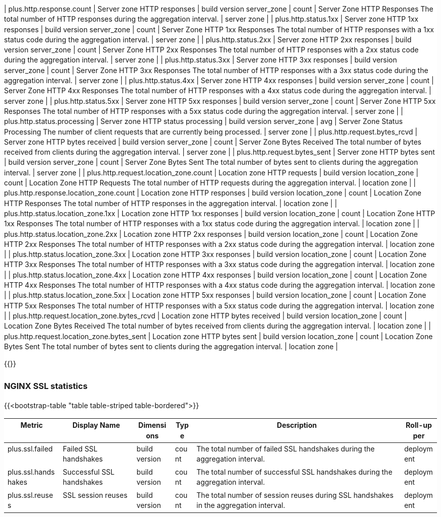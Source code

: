 | plus.http.response.count               | Server zone HTTP responses | build version server_zone   | count | Server Zone HTTP Responses The total number of HTTP responses during the aggregation interval.                              | server zone   |
| plus.http.status.1xx                   | Server zone HTTP 1xx responses | build version server_zone   | count | Server Zone HTTP 1xx Responses The total number of HTTP responses with a 1xx status code during the aggregation interval.   | server zone   |
| plus.http.status.2xx                   | Server zone HTTP 2xx responses | build version server_zone   | count | Server Zone HTTP 2xx Responses The total number of HTTP responses with a 2xx status code during the aggregation interval.   | server zone   |
| plus.http.status.3xx                   | Server zone HTTP 3xx responses | build version server_zone   | count | Server Zone HTTP 3xx Responses The total number of HTTP responses with a 3xx status code during the aggregation interval.   | server zone   |
| plus.http.status.4xx                   | Server zone HTTP 4xx responses | build version server_zone   | count | Server Zone HTTP 4xx Responses The total number of HTTP responses with a 4xx status code during the aggregation interval.   | server zone   |
| plus.http.status.5xx                   | Server zone HTTP 5xx responses | build version server_zone   | count | Server Zone HTTP 5xx Responses The total number of HTTP responses with a 5xx status code during the aggregation interval.   | server zone   |
| plus.http.status.processing            | Server zone HTTP status processing | build version server_zone   | avg   | Server Zone Status Processing The number of client requests that are currently being processed.                             | server zone   |
| plus.http.request.bytes_rcvd           | Server zone HTTP bytes received | build version server_zone   | count | Server Zone Bytes Received The total number of bytes received from clients during the aggregation interval.                 | server zone   |
| plus.http.request.bytes_sent           | Server zone HTTP bytes sent | build version server_zone   | count | Server Zone Bytes Sent The total number of bytes sent to clients during the aggregation interval.                           | server zone   |
| plus.http.request.location_zone.count                | Location zone HTTP requests | build version location_zone | count | Location Zone HTTP Requests The total number of HTTP requests during the aggregation interval.                              | location zone |
| plus.http.response.location_zone.count               | Location zone HTTP responses | build version location_zone | count | Location Zone HTTP Responses The total number of HTTP responses in the aggregation interval.                                | location zone |
| plus.http.status.location_zone.1xx                   | Location zone HTTP 1xx responses | build version location_zone | count | Location Zone HTTP 1xx Responses The total number of HTTP responses with a 1xx status code during the aggregation interval. | location zone  |
| plus.http.status.location_zone.2xx                   | Location zone HTTP 2xx responses | build version location_zone | count | Location Zone HTTP 2xx Responses The total number of HTTP responses with a 2xx status code during the aggregation interval. | location zone   |
| plus.http.status.location_zone.3xx                   | Location zone HTTP 3xx responses | build version location_zone | count | Location Zone HTTP 3xx Responses The total number of HTTP responses with a 3xx status code during the aggregation interval. | location zone   |
| plus.http.status.location_zone.4xx                   | Location zone HTTP 4xx responses | build version location_zone | count | Location Zone HTTP 4xx Responses The total number of HTTP responses with a 4xx status code during the aggregation interval. | location zone   |
| plus.http.status.location_zone.5xx                   | Location zone HTTP 5xx responses | build version location_zone | count | Location Zone HTTP 5xx Responses The total number of HTTP responses with a 5xx status code during the aggregation interval. | location zone   |
| plus.http.request.location_zone.bytes_rcvd           | Location zone HTTP bytes received | build version location_zone | count | Location Zone Bytes Received The total number of bytes received from clients during the aggregation interval.               | location zone |
| plus.http.request.location_zone.bytes_sent           | Location zone HTTP bytes sent | build version location_zone | count | Location Zone Bytes Sent The total number of bytes sent to clients during the aggregation interval.                         | location zone |

{{</bootstrap-table>}}

### NGINX SSL statistics

{{<bootstrap-table "table table-striped table-bordered">}}

| **Metric**                   | **Display Name** | **Dimensions** | **Type** | **Description**                                                                                               | **Roll-up per** |
|----------------------------------------|------------------|-----------------------------|-------|-----------------------------------------------------------------------------------------------------------------------------|---------------|
| plus.ssl.failed     | Failed SSL handshakes | build version | count | The total number of failed SSL handshakes during the aggregation interval.         | deployment |
| plus.ssl.handshakes | Successful SSL handshakes | build version | count | The total number of successful SSL handshakes during the aggregation interval.            | deployment |
| plus.ssl.reuses    | SSL session reuses | build version | count | The total number of session reuses during SSL handshakes in the aggregation interval. | deployment |